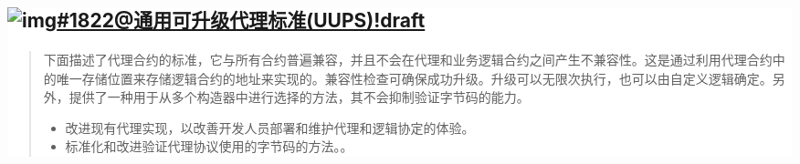 ## ![img](file:///C:\Users\TANREN~1\AppData\Local\Temp\SGPicFaceTpBq\6964\A4E02602.png)[#1822@通用可升级代理标准(UUPS)!draft](https://github.com/ethereum/EIPs/blob/master/EIPS/eip-1822.md)

> 下面描述了代理合约的标准，它与所有合约普遍兼容，并且不会在代理和业务逻辑合约之间产生不兼容性。这是通过利用代理合约中的唯一存储位置来存储逻辑合约的地址来实现的。兼容性检查可确保成功升级。升级可以无限次执行，也可以由自定义逻辑确定。另外，提供了一种用于从多个构造器中进行选择的方法，其不会抑制验证字节码的能力。
>
> - 改进现有代理实现，以改善开发人员部署和维护代理和逻辑协定的体验。
> - 标准化和改进验证代理协议使用的字节码的方法。。